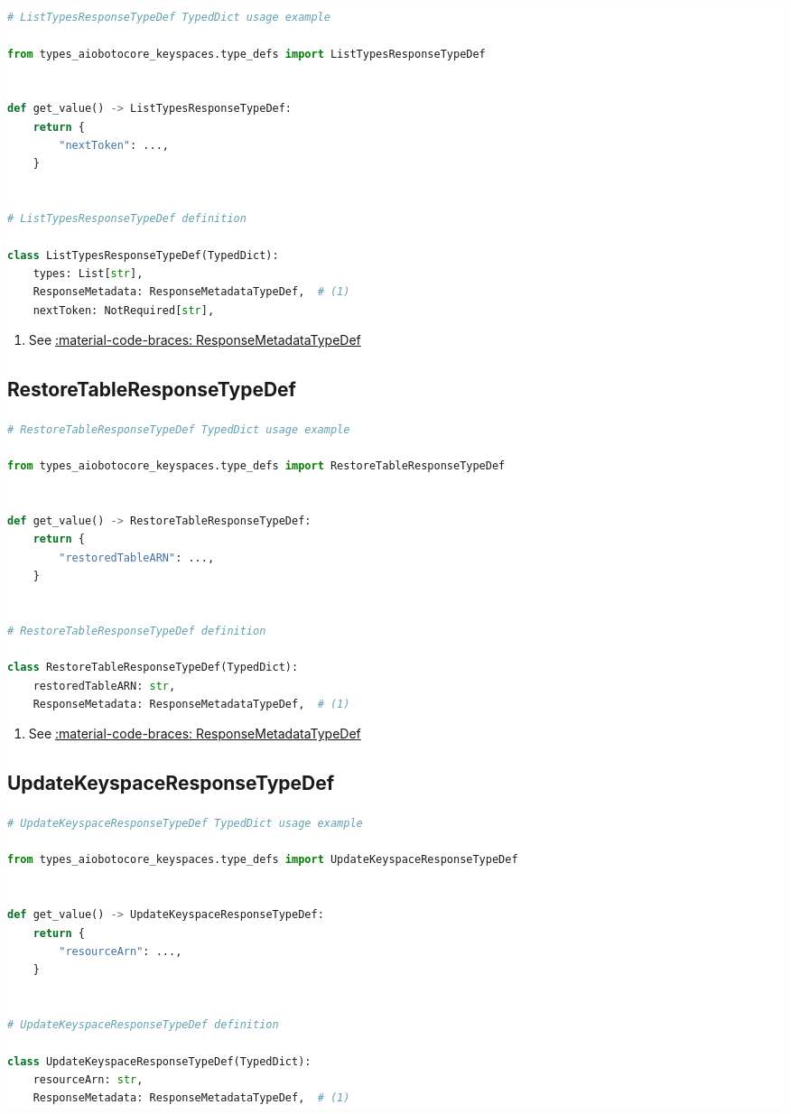 ```python
# ListTypesResponseTypeDef TypedDict usage example

from types_aiobotocore_keyspaces.type_defs import ListTypesResponseTypeDef


def get_value() -> ListTypesResponseTypeDef:
    return {
        "nextToken": ...,
    }


# ListTypesResponseTypeDef definition

class ListTypesResponseTypeDef(TypedDict):
    types: List[str],
    ResponseMetadata: ResponseMetadataTypeDef,  # (1)
    nextToken: NotRequired[str],
```

1. See [:material-code-braces: ResponseMetadataTypeDef](./type_defs.md#responsemetadatatypedef)

## RestoreTableResponseTypeDef

```python
# RestoreTableResponseTypeDef TypedDict usage example

from types_aiobotocore_keyspaces.type_defs import RestoreTableResponseTypeDef


def get_value() -> RestoreTableResponseTypeDef:
    return {
        "restoredTableARN": ...,
    }


# RestoreTableResponseTypeDef definition

class RestoreTableResponseTypeDef(TypedDict):
    restoredTableARN: str,
    ResponseMetadata: ResponseMetadataTypeDef,  # (1)
```

1. See [:material-code-braces: ResponseMetadataTypeDef](./type_defs.md#responsemetadatatypedef)

## UpdateKeyspaceResponseTypeDef

```python
# UpdateKeyspaceResponseTypeDef TypedDict usage example

from types_aiobotocore_keyspaces.type_defs import UpdateKeyspaceResponseTypeDef


def get_value() -> UpdateKeyspaceResponseTypeDef:
    return {
        "resourceArn": ...,
    }


# UpdateKeyspaceResponseTypeDef definition

class UpdateKeyspaceResponseTypeDef(TypedDict):
    resourceArn: str,
    ResponseMetadata: ResponseMetadataTypeDef,  # (1)
```
